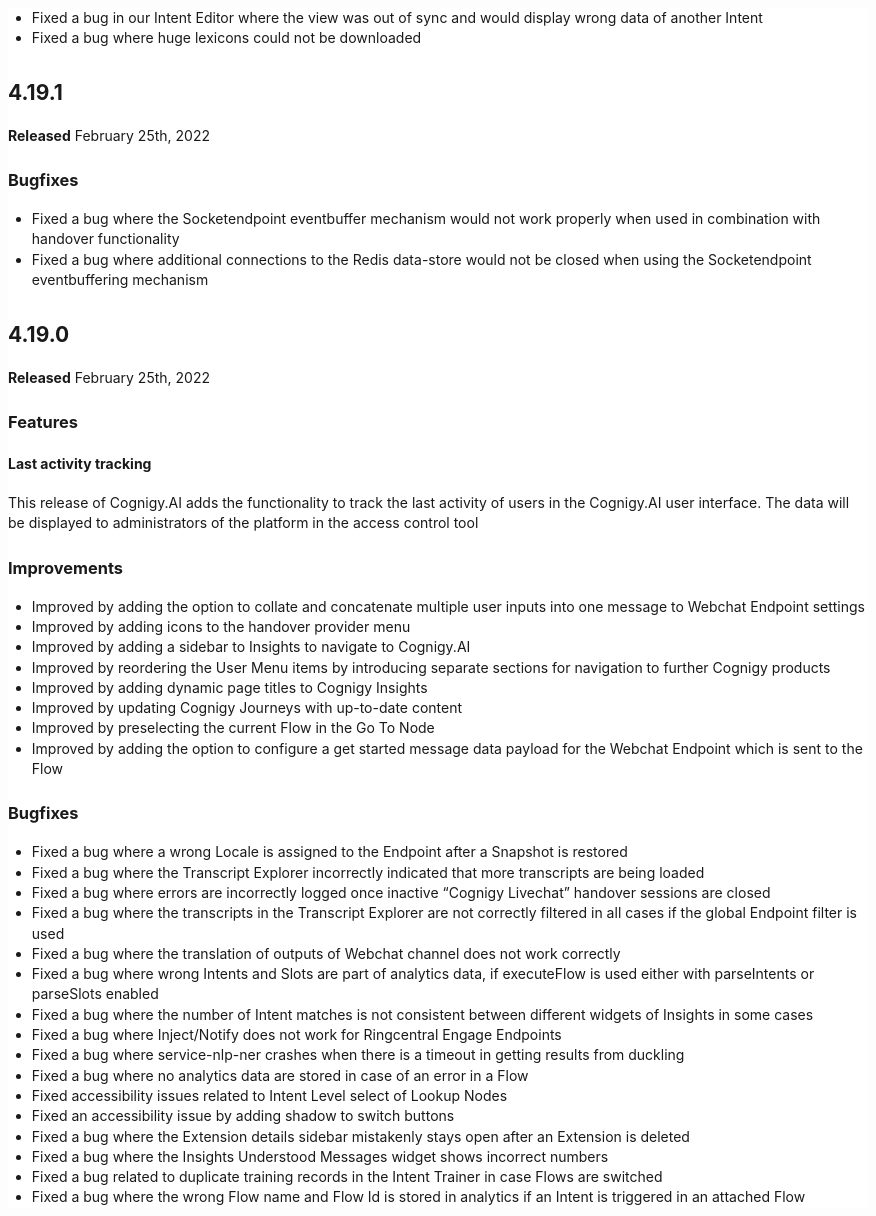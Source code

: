 - Fixed a bug in our Intent Editor where the view was out of sync and would display wrong data of another Intent
- Fixed a bug where huge lexicons could not be downloaded

## 4.19.1
**Released** February 25th, 2022

### Bugfixes
- Fixed a bug where the Socketendpoint eventbuffer mechanism would not work properly when used in combination with handover functionality
- Fixed a bug where additional connections to the Redis data-store would not be closed when using the Socketendpoint eventbuffering mechanism

## 4.19.0
**Released** February 25th, 2022

### Features
#### Last activity tracking
This release of Cognigy.AI adds the functionality to track the last activity of users in the Cognigy.AI user interface. The data will be displayed to administrators of the platform in the access control tool

### Improvements
- Improved by adding the option to collate and concatenate multiple user inputs into one message to Webchat Endpoint settings
- Improved by adding icons to the handover provider menu
- Improved by adding a sidebar to Insights to navigate to Cognigy.AI
- Improved by reordering the User Menu items by introducing separate sections for navigation to further Cognigy products
- Improved by adding dynamic page titles to Cognigy Insights
- Improved by updating Cognigy Journeys with up-to-date content
- Improved by preselecting the current Flow in the Go To Node
- Improved by adding the option to configure a get started message data payload for the Webchat Endpoint which is sent to the Flow

### Bugfixes
- Fixed a bug where a wrong Locale is assigned to the Endpoint after a Snapshot is restored
- Fixed a bug where the Transcript Explorer incorrectly indicated that more transcripts are being loaded
- Fixed a bug where errors are incorrectly logged once inactive “Cognigy Livechat” handover sessions are closed
- Fixed a bug where the transcripts in the Transcript Explorer are not correctly filtered in all cases if the global Endpoint filter is used
- Fixed a bug where the translation of outputs of Webchat channel does not work correctly
- Fixed a bug where wrong Intents and Slots are part of analytics data, if executeFlow is used either with parseIntents or parseSlots enabled
- Fixed a bug where the number of Intent matches is not consistent between different widgets of Insights in some cases
- Fixed a bug where Inject/Notify does not work for Ringcentral Engage Endpoints
- Fixed a bug where service-nlp-ner crashes when there is a timeout in getting results from duckling
- Fixed a bug where no analytics data are stored in case of an error in a Flow
- Fixed accessibility issues related to Intent Level select of Lookup Nodes
- Fixed an accessibility issue by adding shadow to switch buttons
- Fixed a bug where the Extension details sidebar mistakenly stays open after an Extension is deleted
- Fixed a bug where the Insights Understood Messages widget shows incorrect numbers
- Fixed a bug related to duplicate training records in the Intent Trainer in case Flows are switched
- Fixed a bug where the wrong Flow name and Flow Id is stored in analytics if an Intent is triggered in an attached Flow